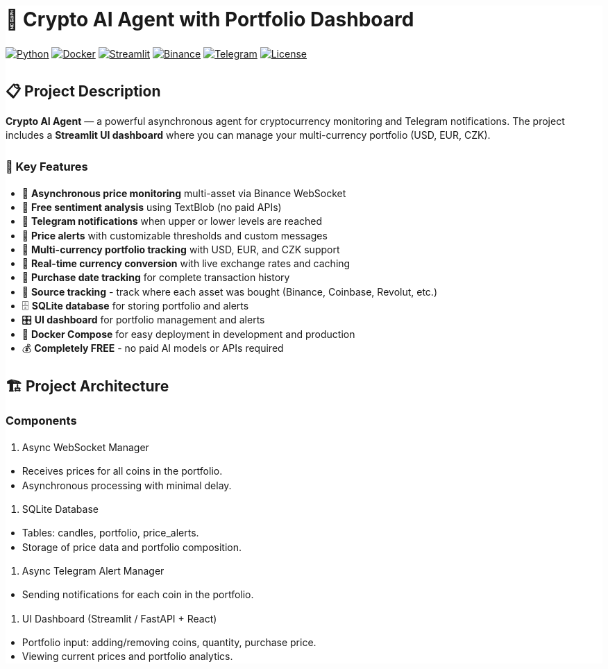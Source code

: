 # 🤖 Crypto AI Agent with Portfolio Dashboard

[![Python](https://img.shields.io/badge/Python-3.12+-blue.svg)](https://python.org)
[![Docker](https://img.shields.io/badge/Docker-Compose-blue.svg)](https://docker.com)
[![Streamlit](https://img.shields.io/badge/Streamlit-UI-red.svg)](https://streamlit.io)
[![Binance](https://img.shields.io/badge/Binance-API-yellow.svg)](https://binance.com)
[![Telegram](https://img.shields.io/badge/Telegram-Bot-blue.svg)](https://telegram.org)
[![License](https://img.shields.io/badge/License-MIT-green.svg)](LICENSE)

## 📋 Project Description

**Crypto AI Agent** — a powerful asynchronous agent for cryptocurrency monitoring and Telegram notifications. The project includes a **Streamlit UI dashboard** where you can manage your multi-currency portfolio (USD, EUR, CZK).

### 🚀 Key Features

- 🔄 **Asynchronous price monitoring** multi-asset via Binance WebSocket
- 📰 **Free sentiment analysis** using TextBlob (no paid APIs)
- 📱 **Telegram notifications** when upper or lower levels are reached
- 🔔 **Price alerts** with customizable thresholds and custom messages
- 💱 **Multi-currency portfolio tracking** with USD, EUR, and CZK support
- 🔄 **Real-time currency conversion** with live exchange rates and caching
- 📅 **Purchase date tracking** for complete transaction history
- 🏪 **Source tracking** - track where each asset was bought (Binance, Coinbase, Revolut, etc.)
- 🗄️ **SQLite database** for storing portfolio and alerts
- 🎛️ **UI dashboard** for portfolio management and alerts
- 🐳 **Docker Compose** for easy deployment in development and production
- 💰 **Completely FREE** - no paid AI models or APIs required

## 🏗️ Project Architecture

### Components

1. Async WebSocket Manager

- Receives prices for all coins in the portfolio.
- Asynchronous processing with minimal delay.



1. SQLite Database

- Tables: candles, portfolio, price_alerts.
- Storage of price data and portfolio composition.

1. Async Telegram Alert Manager

- Sending notifications for each coin in the portfolio.

1. UI Dashboard (Streamlit / FastAPI + React)

- Portfolio input: adding/removing coins, quantity, purchase price.
- Viewing current prices and portfolio analytics.
